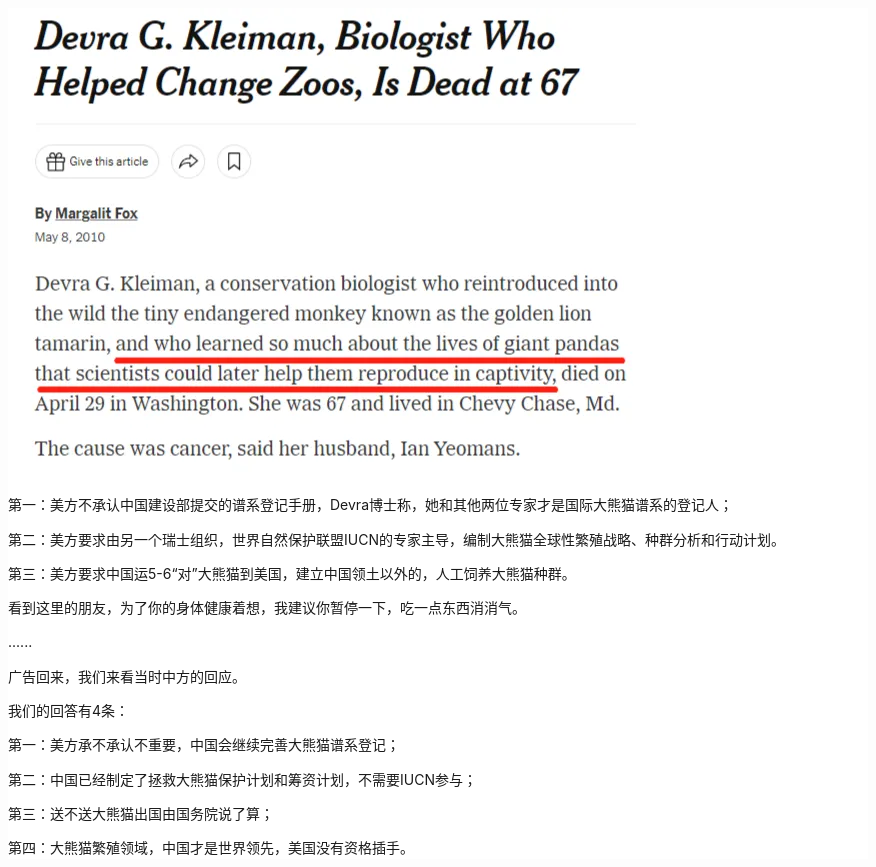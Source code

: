 ![](/images/btnews/0501_0600/0580/784b6415-ba61-48c8-b765-40e21c2fe978.webp)

第一：美方不承认中国建设部提交的谱系登记手册，Devra博士称，她和其他两位专家才是国际大熊猫谱系的登记人；

第二：美方要求由另一个瑞士组织，世界自然保护联盟IUCN的专家主导，编制大熊猫全球性繁殖战略、种群分析和行动计划。

第三：美方要求中国运5-6“对”大熊猫到美国，建立中国领土以外的，人工饲养大熊猫种群。

看到这里的朋友，为了你的身体健康着想，我建议你暂停一下，吃一点东西消消气。

......

广告回来，我们来看当时中方的回应。

我们的回答有4条：





第一：美方承不承认不重要，中国会继续完善大熊猫谱系登记；

第二：中国已经制定了拯救大熊猫保护计划和筹资计划，不需要IUCN参与；

第三：送不送大熊猫出国由国务院说了算；

第四：大熊猫繁殖领域，中国才是世界领先，美国没有资格插手。

